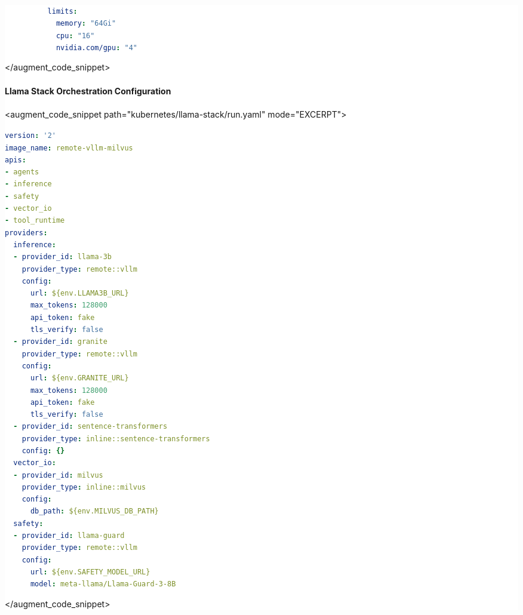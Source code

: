 ````yaml
          limits:
            memory: "64Gi"
            cpu: "16"
            nvidia.com/gpu: "4"
````
</augment_code_snippet>

#### **Llama Stack Orchestration Configuration**

<augment_code_snippet path="kubernetes/llama-stack/run.yaml" mode="EXCERPT">
````yaml
version: '2'
image_name: remote-vllm-milvus
apis:
- agents
- inference
- safety
- vector_io
- tool_runtime
providers:
  inference:
  - provider_id: llama-3b
    provider_type: remote::vllm
    config:
      url: ${env.LLAMA3B_URL}
      max_tokens: 128000
      api_token: fake
      tls_verify: false
  - provider_id: granite
    provider_type: remote::vllm
    config:
      url: ${env.GRANITE_URL}
      max_tokens: 128000
      api_token: fake
      tls_verify: false
  - provider_id: sentence-transformers
    provider_type: inline::sentence-transformers
    config: {}
  vector_io:
  - provider_id: milvus
    provider_type: inline::milvus
    config:
      db_path: ${env.MILVUS_DB_PATH}
  safety:
  - provider_id: llama-guard
    provider_type: remote::vllm
    config:
      url: ${env.SAFETY_MODEL_URL}
      model: meta-llama/Llama-Guard-3-8B
````
</augment_code_snippet>
